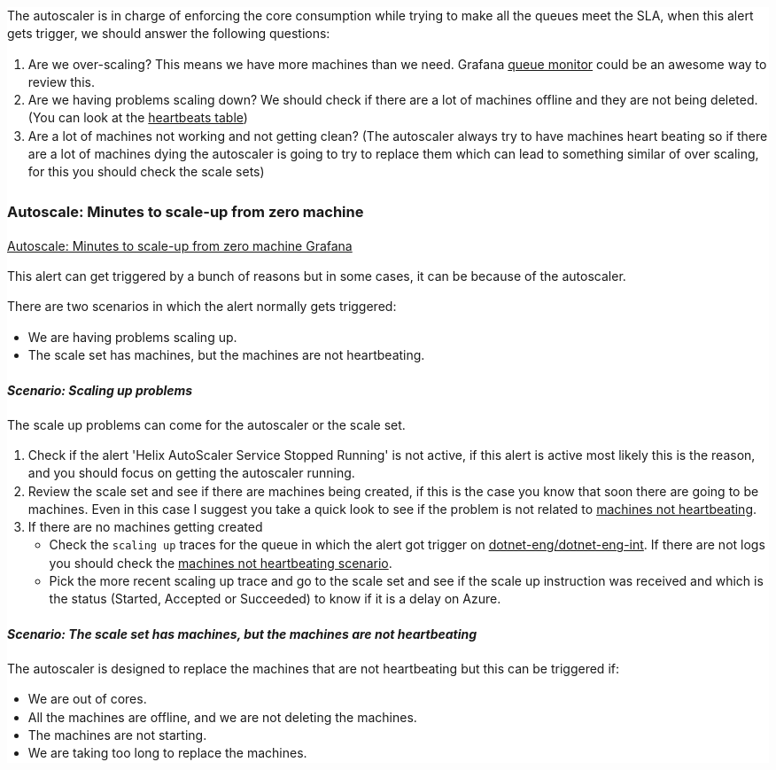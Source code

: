 The autoscaler is in charge of enforcing the core consumption while trying to make all the queues meet the SLA, when this alert gets trigger, we should answer the following questions:

1. Are we over-scaling? This means we have more machines than we need. Grafana [queue monitor](https://dotnet-eng-grafana.westus2.cloudapp.azure.com/d/queues/queue-monitor?orgId=1) could be an awesome way to review this. 
2. Are we having problems scaling down? We should check if there are a lot of machines offline and they are not being deleted. (You can look at the [heartbeats table](#Heartbeats-table))
3. Are a lot of machines not working and not getting clean? (The autoscaler always try to have machines heart beating so if there are a lot of machines dying the autoscaler is going to try to replace them which can lead to something similar of over scaling, for this you should check the scale sets)

### **Autoscale: Minutes to scale-up from zero machine**
[Autoscale: Minutes to scale-up from zero machine Grafana](https://dotnet-eng-grafana.westus2.cloudapp.azure.com/d/queues/queue-monitor?orgId=1&from=1606937898053&to=1606959498053&var-QueueName=buildpool.windows.10.amd64.open&var-QueueName=buildpool.windows.10.amd64.vs2017&var-QueueName=buildpool.windows.10.amd64.vs2017.open&var-QueueName=windows.10.amd64.open&var-UntrackedQueues=%22osx%22,%20%22perf%22,%20%22arm%22,%20%22arcade%22,%20%22xaml%22,%20%22appcompat%22&panelId=99&fullscreen) <br>

This alert can get triggered by a bunch of reasons but in some cases, it can be because of the autoscaler. 

There are two scenarios in which the alert normally gets triggered: 
* We are having problems scaling up. 
* The scale set has machines, but the machines are not heartbeating.

#### *Scenario: Scaling up problems*
The scale up problems can come for the autoscaler or the scale set.

1. Check if the alert 'Helix AutoScaler Service Stopped Running' is not active, if this alert is active most likely this is the reason, and you should focus on getting the autoscaler running. 
2. Review the scale set and see if there are machines being created, if this is the case you know that soon there are going to be machines. Even in this case I suggest you take a quick look to see if the problem is not related to [machines not heartbeating](#scenario-the-scale-set-has-machines-but-the-machines-are-not-heartbeating).
3. If there are no machines getting created 
	* Check the `scaling up` traces for the queue in which the alert got trigger on [dotnet-eng/dotnet-eng-int](#logs-in-dotnet-engdotnet-eng-int). If there are not logs you should check the [machines not heartbeating scenario](#scenario-the-scale-set-has-machines-but-the-machines-are-not-heartbeating). 
	* Pick the more recent scaling up trace and go to the scale set and see if the scale up instruction was received and which is the status (Started, Accepted or Succeeded) to know if it is a delay on Azure.

#### *Scenario: The scale set has machines, but the machines are not heartbeating*
The autoscaler is designed to replace the machines that are not heartbeating but this can be triggered if:
* We are out of cores.
* All the machines are offline, and we are not deleting the machines.
* The machines are not starting.
* We are taking too long to replace the machines.
